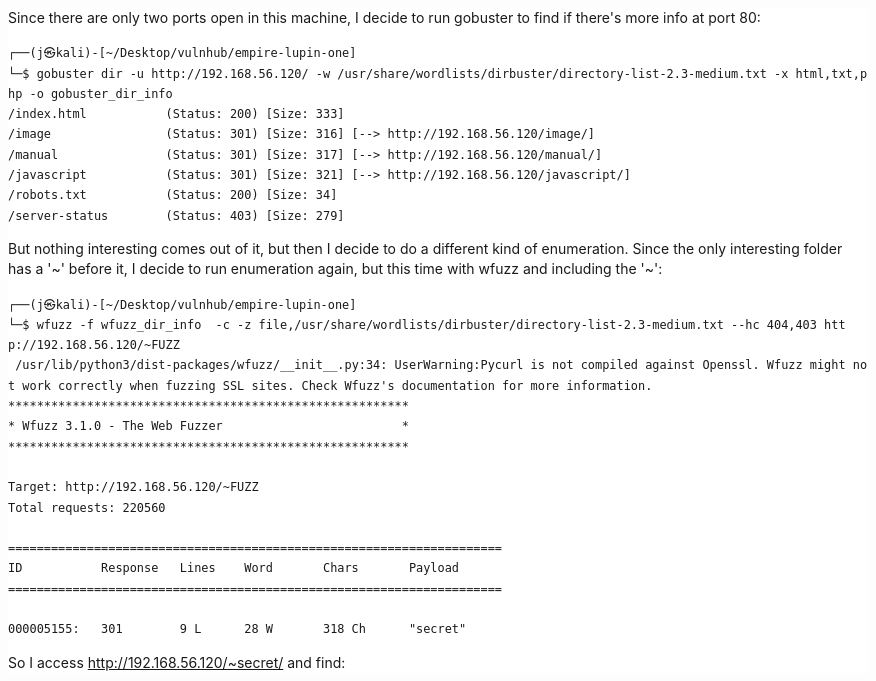 Since there are only two ports open in this machine, I decide to run gobuster to find if there's more info at port 80:

```
┌──(j㉿kali)-[~/Desktop/vulnhub/empire-lupin-one]
└─$ gobuster dir -u http://192.168.56.120/ -w /usr/share/wordlists/dirbuster/directory-list-2.3-medium.txt -x html,txt,php -o gobuster_dir_info
/index.html           (Status: 200) [Size: 333]
/image                (Status: 301) [Size: 316] [--> http://192.168.56.120/image/]
/manual               (Status: 301) [Size: 317] [--> http://192.168.56.120/manual/]
/javascript           (Status: 301) [Size: 321] [--> http://192.168.56.120/javascript/]
/robots.txt           (Status: 200) [Size: 34]
/server-status        (Status: 403) [Size: 279]
```

But nothing interesting comes out of it, but then I decide to do a different kind of enumeration. Since the only interesting folder has a '~' before it, I decide to run enumeration again, but this time with wfuzz and including the '~':

```
┌──(j㉿kali)-[~/Desktop/vulnhub/empire-lupin-one]
└─$ wfuzz -f wfuzz_dir_info  -c -z file,/usr/share/wordlists/dirbuster/directory-list-2.3-medium.txt --hc 404,403 http://192.168.56.120/~FUZZ               
 /usr/lib/python3/dist-packages/wfuzz/__init__.py:34: UserWarning:Pycurl is not compiled against Openssl. Wfuzz might not work correctly when fuzzing SSL sites. Check Wfuzz's documentation for more information.
********************************************************
* Wfuzz 3.1.0 - The Web Fuzzer                         *
********************************************************

Target: http://192.168.56.120/~FUZZ
Total requests: 220560

=====================================================================
ID           Response   Lines    Word       Chars       Payload                                           
=====================================================================

000005155:   301        9 L      28 W       318 Ch      "secret" 
```

So I access http://192.168.56.120/~secret/ and find:
